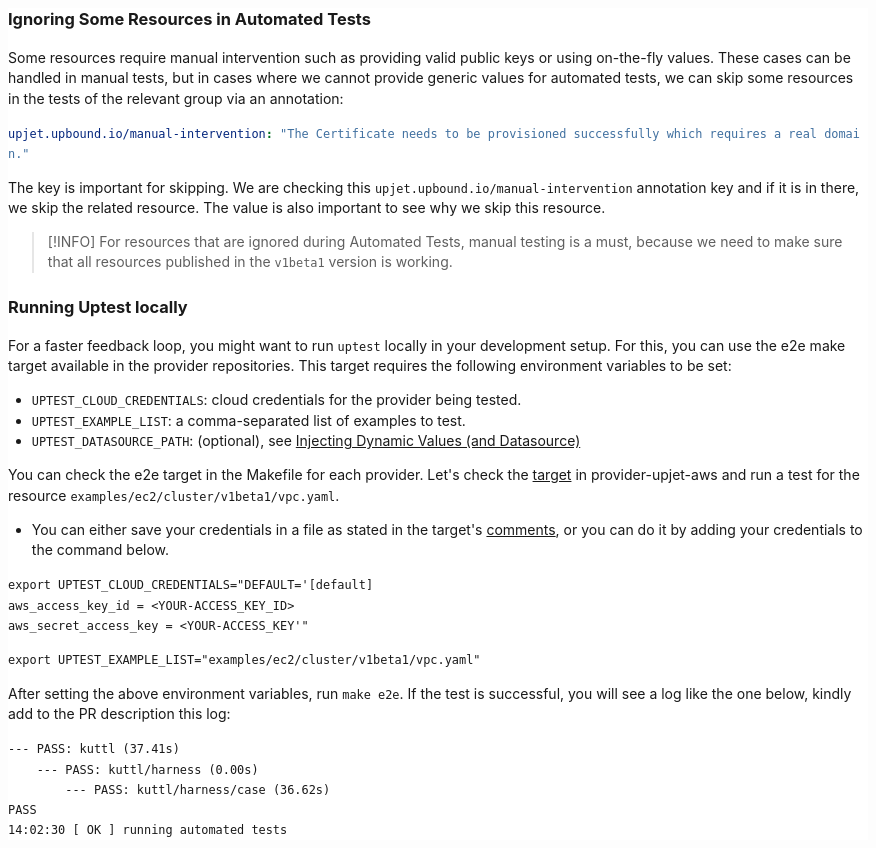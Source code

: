 ### Ignoring Some Resources in Automated Tests

Some resources require manual intervention such as providing valid public keys
or using on-the-fly values. These cases can be handled in manual tests, but in
cases where we cannot provide generic values for automated tests, we can skip
some resources in the tests of the relevant group via an annotation:

```yaml
upjet.upbound.io/manual-intervention: "The Certificate needs to be provisioned successfully which requires a real domain."
```

The key is important for skipping. We are checking this
`upjet.upbound.io/manual-intervention` annotation key and if it is in there, we
skip the related resource. The value is also important to see why we skip this
resource.

> [!INFO]
> For resources that are ignored during Automated Tests, manual testing is a
> must, because we need to make sure that all resources published in the `v1beta1`
> version is working.

### Running Uptest locally

For a faster feedback loop, you might want to run `uptest` locally in your
development setup. For this, you can use the e2e make target available in
the provider repositories. This target requires the following environment
variables to be set:

- `UPTEST_CLOUD_CREDENTIALS`: cloud credentials for the provider being tested.
- `UPTEST_EXAMPLE_LIST`: a comma-separated list of examples to test.
- `UPTEST_DATASOURCE_PATH`: (optional), see [Injecting Dynamic Values (and Datasource)]

You can check the e2e target in the Makefile for each provider. Let's check the [target]
in provider-upjet-aws and run a test for the resource `examples/ec2/cluster/v1beta1/vpc.yaml`.

- You can either save your credentials in a file as stated in the target's [comments],
or you can do it by adding your credentials to the command below.

```console
export UPTEST_CLOUD_CREDENTIALS="DEFAULT='[default]
aws_access_key_id = <YOUR-ACCESS_KEY_ID>
aws_secret_access_key = <YOUR-ACCESS_KEY'"
```

```console
export UPTEST_EXAMPLE_LIST="examples/ec2/cluster/v1beta1/vpc.yaml"
```

After setting the above environment variables, run `make e2e`. If the test is
successful, you will see a log like the one below, kindly add to the PR
description this log:

```console
--- PASS: kuttl (37.41s)
    --- PASS: kuttl/harness (0.00s)
        --- PASS: kuttl/harness/case (36.62s)
PASS
14:02:30 [ OK ] running automated tests
```


[comment]: <> (References)
[this repo]: https://github.com/kubernetes-sigs/kind
[k3d]: https://k3d.io/
[Go]: https://go.dev/doc/install
[Terraform v1.5.5]: https://developer.hashicorp.com/terraform/install
[goimports]: https://pkg.go.dev/golang.org/x/tools/cmd/goimports
[provider-guide]: https://github.com/upbound/upjet/blob/main/docs/generating-a-provider.md
[config-guide]: https://github.com/crossplane/upjet/blob/main/docs/configuring-a-resource.md
[`aws_redshift_endpoint_access`]: https://registry.terraform.io/providers/hashicorp/aws/latest/docs/resources/redshift_endpoint_access
[Import]: https://registry.terraform.io/providers/hashicorp/aws/latest/docs/resources/redshift_endpoint_access#import
[External Name Cases]: #external-name-cases
[source code]: https://github.com/hashicorp/terraform-provider-aws/blob/f222bd785228729dc1f5aad7d85c4d04a6109075/internal/service/redshift/endpoint_access.go#L24
[cluster_identifier]: https://registry.terraform.io/providers/hashicorp/aws/5.35.0/docs/resources/redshift_endpoint_access#cluster_identifier
[subnet_group_name]: https://registry.terraform.io/providers/hashicorp/aws/5.35.0/docs/resources/redshift_endpoint_access#subnet_group_name
[automatically]: https://github.com/crossplane/upjet/blob/main/docs/configuring-a-resource.md#auto-cross-resource-reference-generation
[Cross Resource Referencing]: https://github.com/crossplane/upjet/blob/main/docs/configuring-a-resource.md#cross-resource-referencing
[a comment]: https://github.com/crossplane-contrib/provider-upjet-aws/pull/1314#issuecomment-2120539099
[new commit]: https://github.com/crossplane-contrib/provider-upjet-aws/pull/1314/commits/b76e566eea5bd53450f2175e7e5a6e274934255b
[Create a Kubernetes secret with the AWS credentials]: https://docs.crossplane.io/latest/getting-started/provider-aws/#create-a-kubernetes-secret-with-the-aws-credentials
[Create a Kubernetes secret with the Azure credentials]: https://docs.crossplane.io/latest/getting-started/provider-azure/#create-a-kubernetes-secret-with-the-azure-credentials
[Create a Kubernetes secret with the GCP credentials]: https://docs.crossplane.io/latest/getting-started/provider-gcp/#create-a-kubernetes-secret-with-the-gcp-credentials
[PR]: https://github.com/crossplane-contrib/provider-upjet-aws/pull/1314
[`aws_eks_cluster`]: https://registry.terraform.io/providers/hashicorp/aws/latest/docs/resources/eks_cluster
[eks-config]: https://github.com/upbound/provider-aws/blob/8b3887c91c4b44dc14e1123b3a5ae1a70e0e45ed/config/externalname.go#L284
[`aws_elasticache_cluster`]: https://registry.terraform.io/providers/hashicorp/aws/latest/docs/resources/elasticache_cluster
[cache-config]: https://github.com/upbound/provider-aws/blob/8b3887c91c4b44dc14e1123b3a5ae1a70e0e45ed/config/externalname.go#L299
[`aws_vpc`]: https://registry.terraform.io/providers/hashicorp/aws/latest/docs/resources/vpc
[vpc-config]: https://github.com/upbound/provider-aws/blob/8b3887c91c4b44dc14e1123b3a5ae1a70e0e45ed/config/externalname.go#L155
[`aws_ecrpublic_repository_policy`]: https://registry.terraform.io/providers/hashicorp/aws/latest/docs/resources/ecrpublic_repository_policy
[`azurerm_subnet_nat_gateway_association`]: https://registry.terraform.io/providers/hashicorp/azurerm/latest/docs/resources/subnet_nat_gateway_association
[`aws_route`]: https://registry.terraform.io/providers/hashicorp/aws/latest/docs/resources/route
[route-impl]: https://github.com/upbound/provider-aws/blob/8b3887c91c4b44dc14e1123b3a5ae1a70e0e45ed/config/externalname.go#L172
[This section]: #external-name-cases
[Injecting Dynamic Values (and Datasource)]: https://github.com/crossplane/uptest?tab=readme-ov-file#injecting-dynamic-values-and-datasource
[target]: https://github.com/crossplane-contrib/provider-upjet-aws/blob/e4b8f222a4baf0ea37caf1d348fe109bf8235dc2/Makefile#L257
[comments]: https://github.com/crossplane-contrib/provider-upjet-aws/blob/e4b8f222a4baf0ea37caf1d348fe109bf8235dc2/Makefile#L259
[Uptest]: https://github.com/crossplane/uptest
[provider Azure PR]: https://github.com/crossplane-contrib/provider-upjet-azure/pull/1069